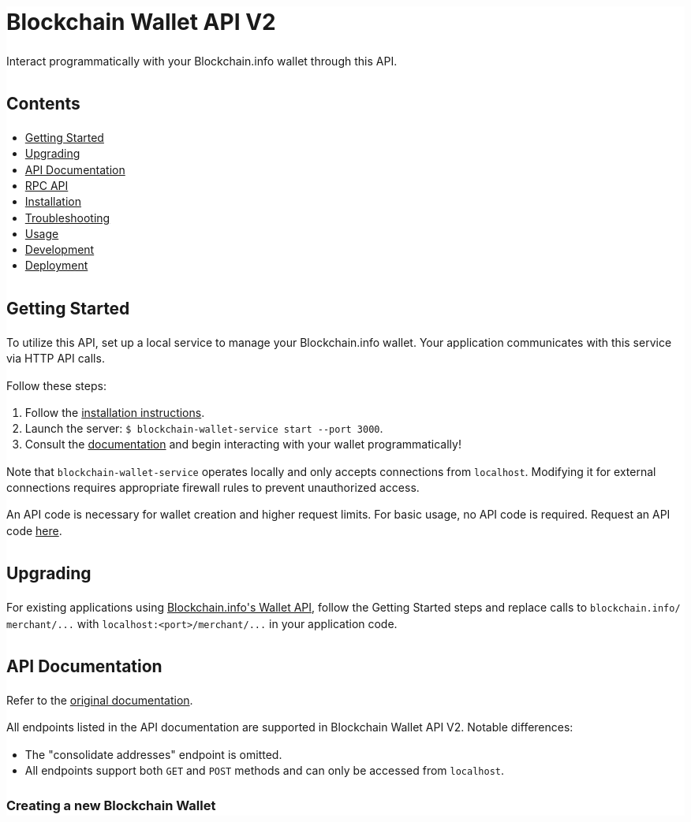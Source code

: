 # Blockchain Wallet API V2

Interact programmatically with your Blockchain.info wallet through this API.

## Contents

  * [Getting Started](#getting-started)
  * [Upgrading](#upgrading)
  * [API Documentation](#api-documentation)
  * [RPC API](#rpc)
  * [Installation](#installation)
  * [Troubleshooting](#troubleshooting)
  * [Usage](#usage)
  * [Development](#development)
  * [Deployment](#deployment)

## Getting Started

To utilize this API, set up a local service to manage your Blockchain.info wallet. Your application communicates with this service via HTTP API calls.

Follow these steps:

  1. Follow the [installation instructions](#installation).
  2. Launch the server: `$ blockchain-wallet-service start --port 3000`.
  3. Consult the [documentation](#api-documentation) and begin interacting with your wallet programmatically!

Note that `blockchain-wallet-service` operates locally and only accepts connections from `localhost`. Modifying it for external connections requires appropriate firewall rules to prevent unauthorized access.

An API code is necessary for wallet creation and higher request limits. For basic usage, no API code is required. Request an API code [here](https://blockchain.info/api/api_create_code).

## Upgrading

For existing applications using [Blockchain.info's Wallet API](https://blockchain.info/api/blockchain_wallet_api), follow the Getting Started steps and replace calls to `blockchain.info/merchant/...` with `localhost:<port>/merchant/...` in your application code.

## API Documentation

Refer to the [original documentation](https://blockchain.info/api/blockchain_wallet_api).

All endpoints listed in the API documentation are supported in Blockchain Wallet API V2. Notable differences:

  * The "consolidate addresses" endpoint is omitted.
  * All endpoints support both `GET` and `POST` methods and can only be accessed from `localhost`.

### Creating a new Blockchain Wallet
